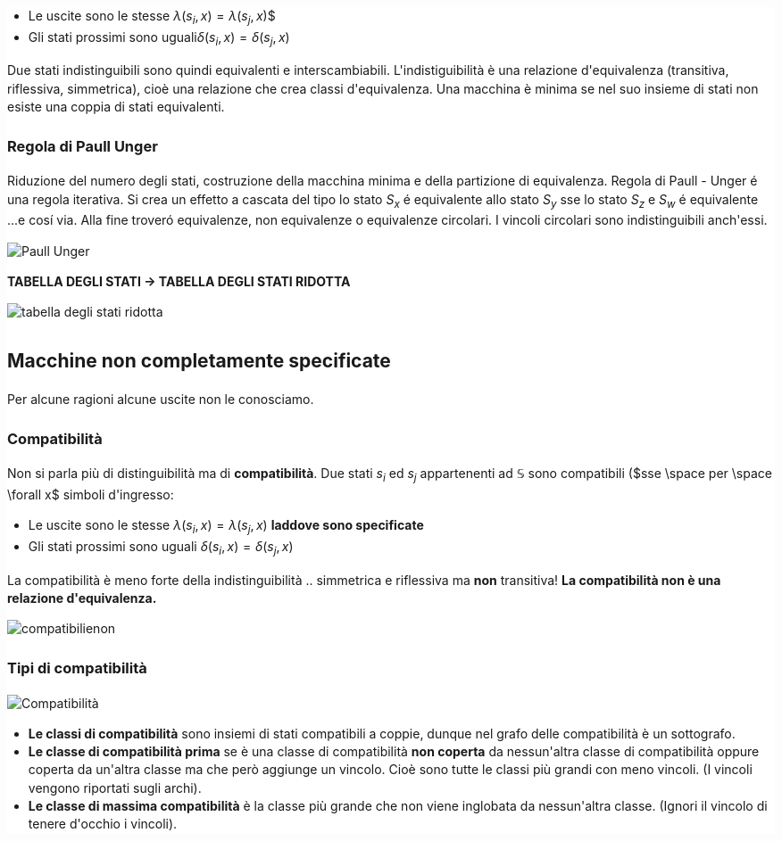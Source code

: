 - Le uscite sono le stesse $\lambda(s_i,x)=\lambda(s_j,x)$$ 
- Gli stati prossimi sono uguali$\delta(s_i,x)=\delta(s_j,x)$

Due stati indistinguibili sono quindi equivalenti e interscambiabili. 
L'indistiguibilità è una relazione d'equivalenza (transitiva, riflessiva, simmetrica), cioè una relazione che crea classi d'equivalenza. 
Una macchina è minima se nel suo insieme di stati non esiste una coppia di stati equivalenti. 

### Regola di Paull Unger 

Riduzione del numero degli stati, costruzione della macchina minima e della partizione di equivalenza. 
Regola di Paull - Unger é una regola iterativa.
Si crea un effetto a cascata del tipo lo stato $S_x$ é equivalente allo stato $S_y$ sse lo stato $S_z$ e $S_w$ é equivalente ...e cosí via. 
Alla fine troveró equivalenze, non equivalenze o equivalenze circolari. I vincoli circolari sono indistinguibili anch'essi. 

![Paull Unger](src/images/Paull%20Unger.png)

**TABELLA DEGLI STATI $\rightarrow$ TABELLA DEGLI STATI RIDOTTA**

![tabella degli stati ridotta](src/images/tabStatRidotta.png)

## Macchine non completamente specificate

Per alcune ragioni alcune uscite non le conosciamo.

### Compatibilità 

Non si parla più di distinguibilità ma di **compatibilità**. 
Due stati $s_i$ ed $s_j$ appartenenti ad $\mathbb S$ sono compatibili ($sse \space per \space \forall x$ simboli d'ingresso:

- Le uscite sono le stesse $\lambda(s_i,x)=\lambda(s_j,x)$ **laddove sono specificate** 
- Gli stati prossimi sono uguali $\delta(s_i,x)=\delta(s_j,x)$

La compatibilità è meno forte della indistinguibilità .. simmetrica e riflessiva ma **non** transitiva! 
**La compatibilità non è una relazione d'equivalenza.** 

![compatibilienon](src/images/compatibilienon.png)

### Tipi di compatibilità 

![Compatibilità](src/images/Compatibilità.png)

- **Le classi di compatibilità** sono insiemi di stati compatibili a coppie, dunque nel grafo delle compatibilità è un sottografo.
- **Le classe di compatibilità prima** se è una classe di compatibilità **non coperta** da nessun'altra classe di compatibilità oppure coperta da un'altra classe ma che però aggiunge un vincolo. Cioè sono tutte le classi più grandi con meno vincoli. (I vincoli vengono riportati sugli archi).
- **Le classe di massima compatibilità** è la classe più grande che non viene inglobata da nessun'altra classe. (Ignori il vincolo di tenere d'occhio i vincoli).
